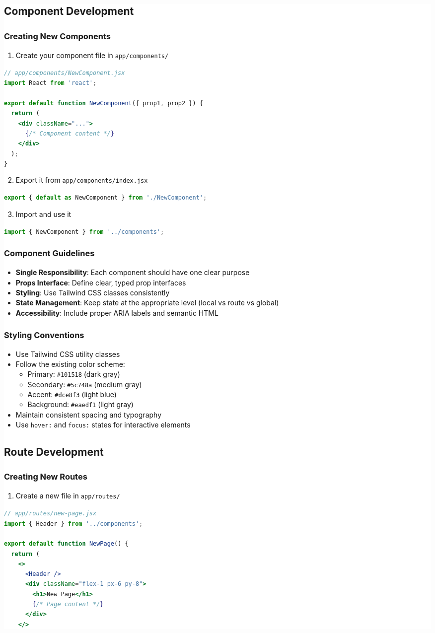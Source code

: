 ## Component Development

### Creating New Components

1. Create your component file in `app/components/`
```jsx
// app/components/NewComponent.jsx
import React from 'react';

export default function NewComponent({ prop1, prop2 }) {
  return (
    <div className="...">
      {/* Component content */}
    </div>
  );
}
```

2. Export it from `app/components/index.jsx`
```jsx
export { default as NewComponent } from './NewComponent';
```

3. Import and use it
```jsx
import { NewComponent } from '../components';
```

### Component Guidelines

- **Single Responsibility**: Each component should have one clear purpose
- **Props Interface**: Define clear, typed prop interfaces
- **Styling**: Use Tailwind CSS classes consistently
- **State Management**: Keep state at the appropriate level (local vs route vs global)
- **Accessibility**: Include proper ARIA labels and semantic HTML

### Styling Conventions

- Use Tailwind CSS utility classes
- Follow the existing color scheme:
  - Primary: `#101518` (dark gray)
  - Secondary: `#5c748a` (medium gray)
  - Accent: `#dce8f3` (light blue)
  - Background: `#eaedf1` (light gray)
- Maintain consistent spacing and typography
- Use `hover:` and `focus:` states for interactive elements

## Route Development

### Creating New Routes

1. Create a new file in `app/routes/`
```jsx
// app/routes/new-page.jsx
import { Header } from '../components';

export default function NewPage() {
  return (
    <>
      <Header />
      <div className="flex-1 px-6 py-8">
        <h1>New Page</h1>
        {/* Page content */}
      </div>
    </>
```